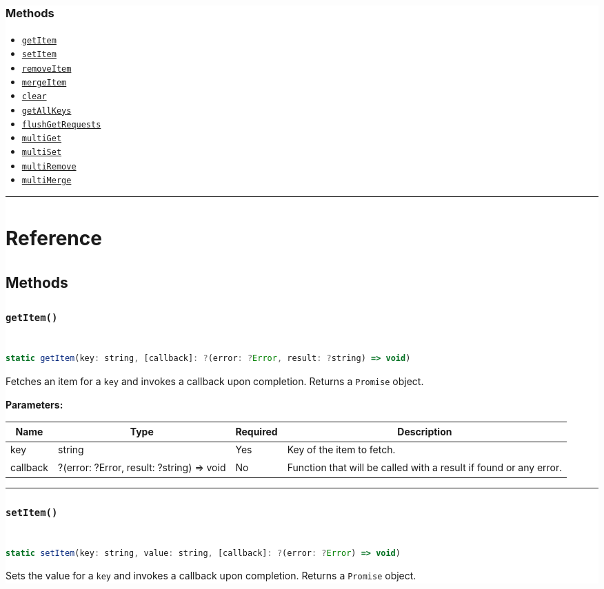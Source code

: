 
### Methods

- [`getItem`](../asyncstorage/#getitem)
- [`setItem`](../asyncstorage/#setitem)
- [`removeItem`](../asyncstorage/#removeitem)
- [`mergeItem`](../asyncstorage/#mergeitem)
- [`clear`](../asyncstorage/#clear)
- [`getAllKeys`](../asyncstorage/#getallkeys)
- [`flushGetRequests`](../asyncstorage/#flushgetrequests)
- [`multiGet`](../asyncstorage/#multiget)
- [`multiSet`](../asyncstorage/#multiset)
- [`multiRemove`](../asyncstorage/#multiremove)
- [`multiMerge`](../asyncstorage/#multimerge)

---

# Reference

## Methods

### `getItem()`


```javascript

static getItem(key: string, [callback]: ?(error: ?Error, result: ?string) => void)

```


Fetches an item for a `key` and invokes a callback upon completion. Returns a `Promise` object.

**Parameters:**

| Name     | Type                                      | Required | Description                                                       |
| -------- | ----------------------------------------- | -------- | ----------------------------------------------------------------- |
| key      | string                                    | Yes      | Key of the item to fetch.                                         |
| callback | ?(error: ?Error, result: ?string) =\> void | No       | Function that will be called with a result if found or any error. |

---

### `setItem()`


```javascript

static setItem(key: string, value: string, [callback]: ?(error: ?Error) => void)

```


Sets the value for a `key` and invokes a callback upon completion. Returns a `Promise` object.
